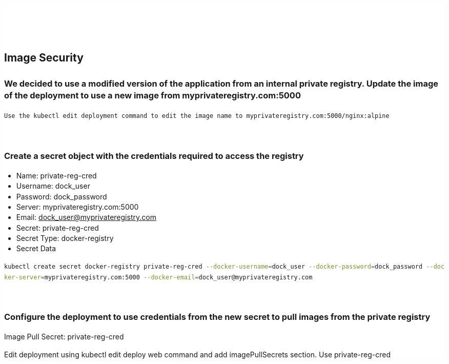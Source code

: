 </p>

</br>
</br>
</br>


## Image Security

### We decided to use a modified version of the application from an internal private registry. Update the image of the deployment to use a new image from myprivateregistry.com:5000

<p>

```bash
Use the kubectl edit deployment command to edit the image name to myprivateregistry.com:5000/nginx:alpine
```

</p>
</br>


### Create a secret object with the credentials required to access the registry
* Name: private-reg-cred
* Username: dock_user
* Password: dock_password
* Server: myprivateregistry.com:5000
* Email: dock_user@myprivateregistry.com
* Secret: private-reg-cred
* Secret Type: docker-registry
* Secret Data

<p>

```bash
kubectl create secret docker-registry private-reg-cred --docker-username=dock_user --docker-password=dock_password --docker-server=myprivateregistry.com:5000 --docker-email=dock_user@myprivateregistry.com
```

</p>

</br>


### Configure the deployment to use credentials from the new secret to pull images from the private registry
Image Pull Secret: private-reg-cred

Edit deployment using kubectl edit deploy web command and add imagePullSecrets section. Use private-reg-cred
